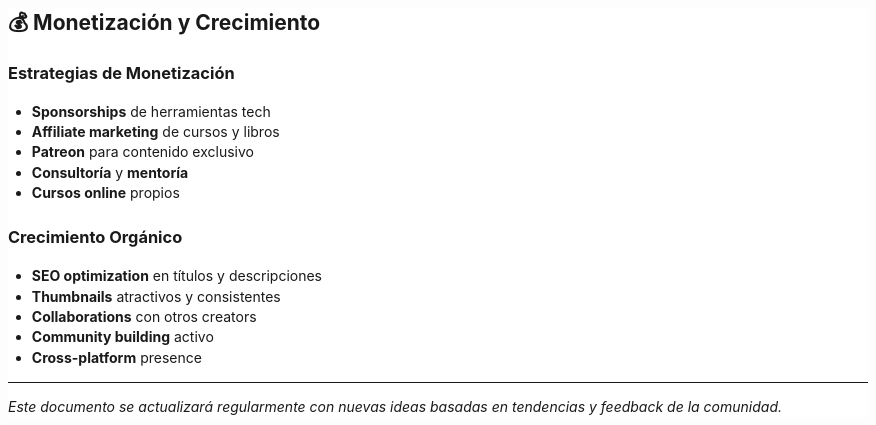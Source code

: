 ## 💰 Monetización y Crecimiento

### Estrategias de Monetización
- **Sponsorships** de herramientas tech
- **Affiliate marketing** de cursos y libros
- **Patreon** para contenido exclusivo
- **Consultoría** y **mentoría**
- **Cursos online** propios

### Crecimiento Orgánico
- **SEO optimization** en títulos y descripciones
- **Thumbnails** atractivos y consistentes
- **Collaborations** con otros creators
- **Community building** activo
- **Cross-platform** presence

---

*Este documento se actualizará regularmente con nuevas ideas basadas en tendencias y feedback de la comunidad.*
